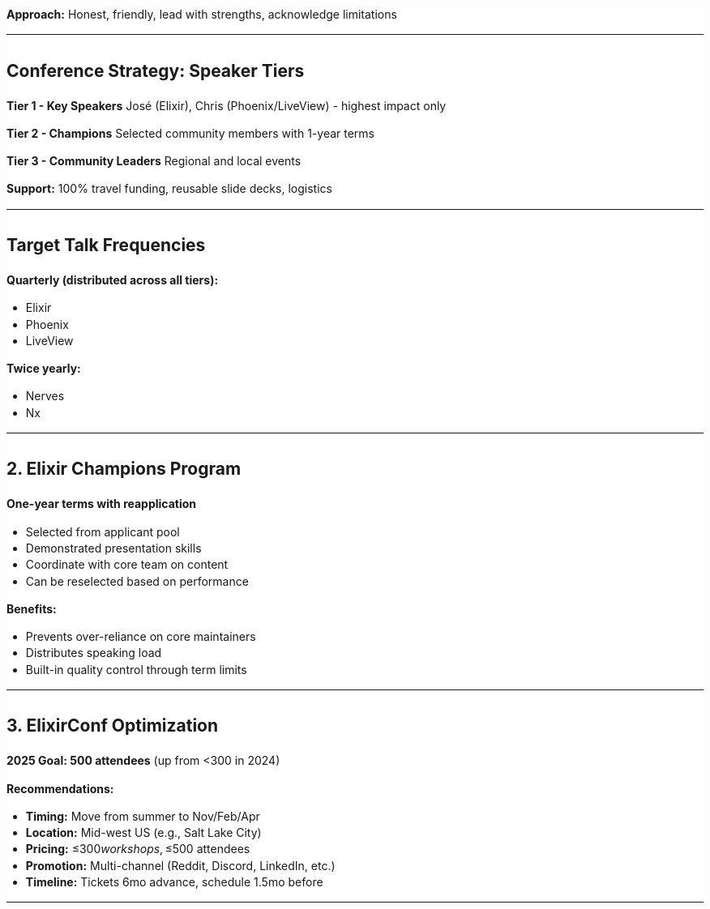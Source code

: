 **Approach:** Honest, friendly, lead with strengths, acknowledge limitations

---

## Conference Strategy: Speaker Tiers

**Tier 1 - Key Speakers**
José (Elixir), Chris (Phoenix/LiveView) - highest impact only

**Tier 2 - Champions**
Selected community members with 1-year terms

**Tier 3 - Community Leaders**
Regional and local events

**Support:** 100% travel funding, reusable slide decks, logistics

---

## Target Talk Frequencies

**Quarterly (distributed across all tiers):**
- Elixir
- Phoenix
- LiveView

**Twice yearly:**
- Nerves
- Nx

---

## 2. Elixir Champions Program

**One-year terms with reapplication**
- Selected from applicant pool
- Demonstrated presentation skills
- Coordinate with core team on content
- Can be reselected based on performance

**Benefits:**
- Prevents over-reliance on core maintainers
- Distributes speaking load
- Built-in quality control through term limits

---

## 3. ElixirConf Optimization

**2025 Goal: 500 attendees** (up from <300 in 2024)

**Recommendations:**
- **Timing:** Move from summer to Nov/Feb/Apr
- **Location:** Mid-west US (e.g., Salt Lake City)
- **Pricing:** ≤$300 workshops, ≤$500 attendees
- **Promotion:** Multi-channel (Reddit, Discord, LinkedIn, etc.)
- **Timeline:** Tickets 6mo advance, schedule 1.5mo before

---